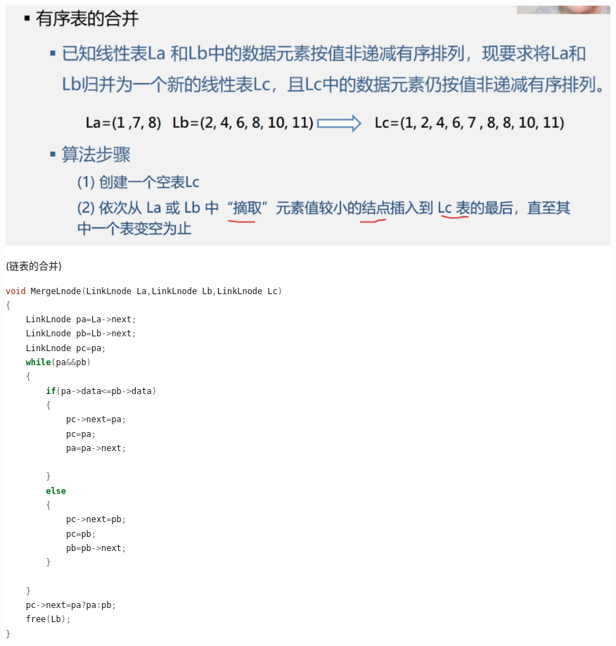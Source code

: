 ![!\[\](D:\Strive\Computer study\study\数据结构\上课截图\数据结构与算法\part_2_线性表\40.png)](../Pictures/DataStructures/40.png)

(链表的合并)

```c
void MergeLnode(LinkLnode La,LinkLnode Lb,LinkLnode Lc)
{
    LinkLnode pa=La->next;
    LinkLnode pb=Lb->next;
    LinkLnode pc=pa;
    while(pa&&pb)
    {
        if(pa->data<=pb->data)
        {
            pc->next=pa;
            pc=pa;
            pa=pa->next;

        }
        else
        {
            pc->next=pb;
            pc=pb;
            pb=pb->next;
        }

    }
    pc->next=pa?pa:pb;
    free(Lb);
}
```

